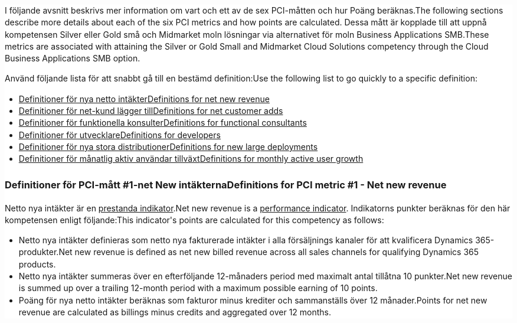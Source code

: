 <span data-ttu-id="adeb6-218">I följande avsnitt beskrivs mer information om vart och ett av de sex PCI-måtten och hur Poäng beräknas.</span><span class="sxs-lookup"><span data-stu-id="adeb6-218">The following sections describe more details about each of the six PCI metrics and how points are calculated.</span></span> <span data-ttu-id="adeb6-219">Dessa mått är kopplade till att uppnå kompetensen Silver eller Gold små och Midmarket moln lösningar via alternativet för moln Business Applications SMB.</span><span class="sxs-lookup"><span data-stu-id="adeb6-219">These metrics are associated with attaining the Silver or Gold Small and Midmarket Cloud Solutions competency through the Cloud Business Applications SMB option.</span></span>

<span data-ttu-id="adeb6-220">Använd följande lista för att snabbt gå till en bestämd definition:</span><span class="sxs-lookup"><span data-stu-id="adeb6-220">Use the following list to go quickly to a specific definition:</span></span>

- [<span data-ttu-id="adeb6-221">Definitioner för nya netto intäkter</span><span class="sxs-lookup"><span data-stu-id="adeb6-221">Definitions for net new revenue</span></span>](partner-contribution-indicators-small-and-midmarket-cloud-business-option.md#definitions-for-pci-metric-1---net-new-revenue)
- [<span data-ttu-id="adeb6-222">Definitioner för net-kund lägger till</span><span class="sxs-lookup"><span data-stu-id="adeb6-222">Definitions for net customer adds</span></span>](partner-contribution-indicators-small-and-midmarket-cloud-business-option.md#definitions-for-pci-metric-2---net-customer-adds)
- [<span data-ttu-id="adeb6-223">Definitioner för funktionella konsulter</span><span class="sxs-lookup"><span data-stu-id="adeb6-223">Definitions for functional consultants</span></span>](partner-contribution-indicators-small-and-midmarket-cloud-business-option.md#definitions-for-pci-metric-3---functional-consultants)
- [<span data-ttu-id="adeb6-224">Definitioner för utvecklare</span><span class="sxs-lookup"><span data-stu-id="adeb6-224">Definitions for developers</span></span>](partner-contribution-indicators-small-and-midmarket-cloud-business-option.md#definitions-for-pci-metric-4---developers)
- [<span data-ttu-id="adeb6-225">Definitioner för nya stora distributioner</span><span class="sxs-lookup"><span data-stu-id="adeb6-225">Definitions for new large deployments</span></span>](partner-contribution-indicators-small-and-midmarket-cloud-business-option.md#definitions-for-pci-metric-5---new-deployments)
- [<span data-ttu-id="adeb6-226">Definitioner för månatlig aktiv användar tillväxt</span><span class="sxs-lookup"><span data-stu-id="adeb6-226">Definitions for monthly active user growth</span></span>](partner-contribution-indicators-small-and-midmarket-cloud-business-option.md#definitions-for-pci-metric-6---monthly-active-user-growth)

### <a name="definitions-for-pci-metric-1---net-new-revenue"></a><span data-ttu-id="adeb6-227">Definitioner för PCI-mått #1-net New intäkterna</span><span class="sxs-lookup"><span data-stu-id="adeb6-227">Definitions for PCI metric #1 - Net new revenue</span></span>

<span data-ttu-id="adeb6-228">Netto nya intäkter är en [prestanda indikator](partner-contribution-indicators-small-and-midmarket-cloud-business-option.md#pci-scoring-based-on-six-key-indicators).</span><span class="sxs-lookup"><span data-stu-id="adeb6-228">Net new revenue is a [performance indicator](partner-contribution-indicators-small-and-midmarket-cloud-business-option.md#pci-scoring-based-on-six-key-indicators).</span></span> <span data-ttu-id="adeb6-229">Indikatorns punkter beräknas för den här kompetensen enligt följande:</span><span class="sxs-lookup"><span data-stu-id="adeb6-229">This indicator's points are calculated for this competency as follows:</span></span>

- <span data-ttu-id="adeb6-230">Netto nya intäkter definieras som netto nya fakturerade intäkter i alla försäljnings kanaler för att kvalificera Dynamics 365-produkter.</span><span class="sxs-lookup"><span data-stu-id="adeb6-230">Net new revenue is defined as net new billed revenue across all sales channels for qualifying Dynamics 365 products.</span></span>
- <span data-ttu-id="adeb6-231">Netto nya intäkter summeras över en efterföljande 12-månaders period med maximalt antal tillåtna 10 punkter.</span><span class="sxs-lookup"><span data-stu-id="adeb6-231">Net new revenue is summed up over a trailing 12-month period with a maximum possible earning of 10 points.</span></span>
- <span data-ttu-id="adeb6-232">Poäng för nya netto intäkter beräknas som fakturor minus krediter och sammanställs över 12 månader.</span><span class="sxs-lookup"><span data-stu-id="adeb6-232">Points for net new revenue are calculated as billings minus credits and aggregated over 12 months.</span></span>